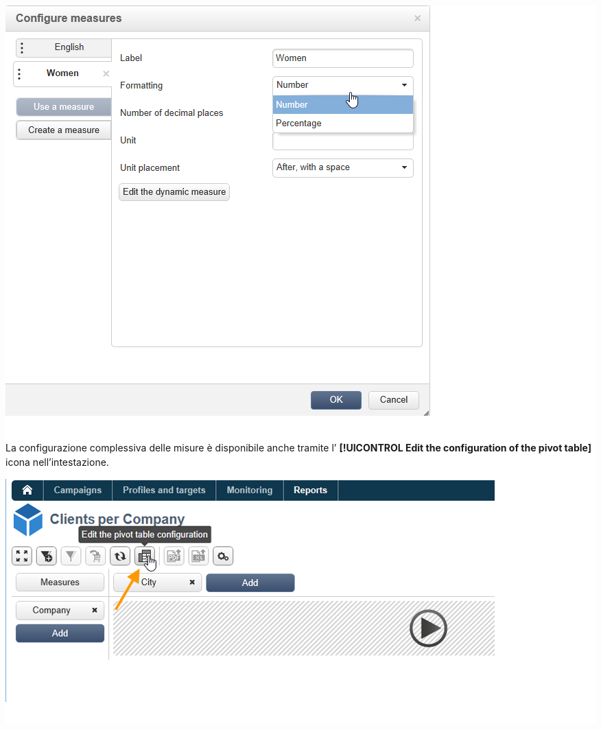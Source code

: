    ![](assets/s_advuser_cube_in_report_09.png)

   La configurazione complessiva delle misure è disponibile anche tramite l’ **[!UICONTROL Edit the configuration of the pivot table]** icona nell’intestazione.

   ![](assets/s_advuser_cube_in_report_config_02.png)
